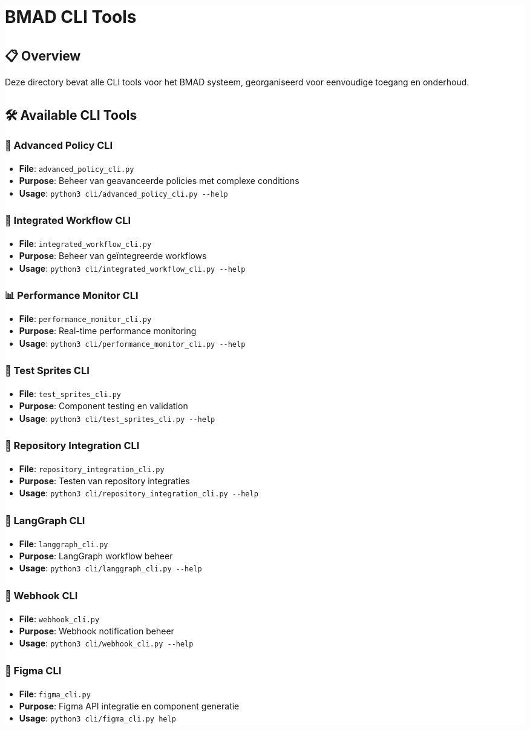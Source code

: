 # BMAD CLI Tools

## 📋 Overview

Deze directory bevat alle CLI tools voor het BMAD systeem, georganiseerd voor eenvoudige toegang en onderhoud.

## 🛠️ Available CLI Tools

### **🔐 Advanced Policy CLI**
- **File**: `advanced_policy_cli.py`
- **Purpose**: Beheer van geavanceerde policies met complexe conditions
- **Usage**: `python3 cli/advanced_policy_cli.py --help`

### **🚀 Integrated Workflow CLI**
- **File**: `integrated_workflow_cli.py`
- **Purpose**: Beheer van geïntegreerde workflows
- **Usage**: `python3 cli/integrated_workflow_cli.py --help`

### **📊 Performance Monitor CLI**
- **File**: `performance_monitor_cli.py`
- **Purpose**: Real-time performance monitoring
- **Usage**: `python3 cli/performance_monitor_cli.py --help`

### **🧪 Test Sprites CLI**
- **File**: `test_sprites_cli.py`
- **Purpose**: Component testing en validation
- **Usage**: `python3 cli/test_sprites_cli.py --help`

### **🔗 Repository Integration CLI**
- **File**: `repository_integration_cli.py`
- **Purpose**: Testen van repository integraties
- **Usage**: `python3 cli/repository_integration_cli.py --help`

### **🔄 LangGraph CLI**
- **File**: `langgraph_cli.py`
- **Purpose**: LangGraph workflow beheer
- **Usage**: `python3 cli/langgraph_cli.py --help`

### **🔔 Webhook CLI**
- **File**: `webhook_cli.py`
- **Purpose**: Webhook notification beheer
- **Usage**: `python3 cli/webhook_cli.py --help`

### **🎨 Figma CLI**
- **File**: `figma_cli.py`
- **Purpose**: Figma API integratie en component generatie
- **Usage**: `python3 cli/figma_cli.py help`
